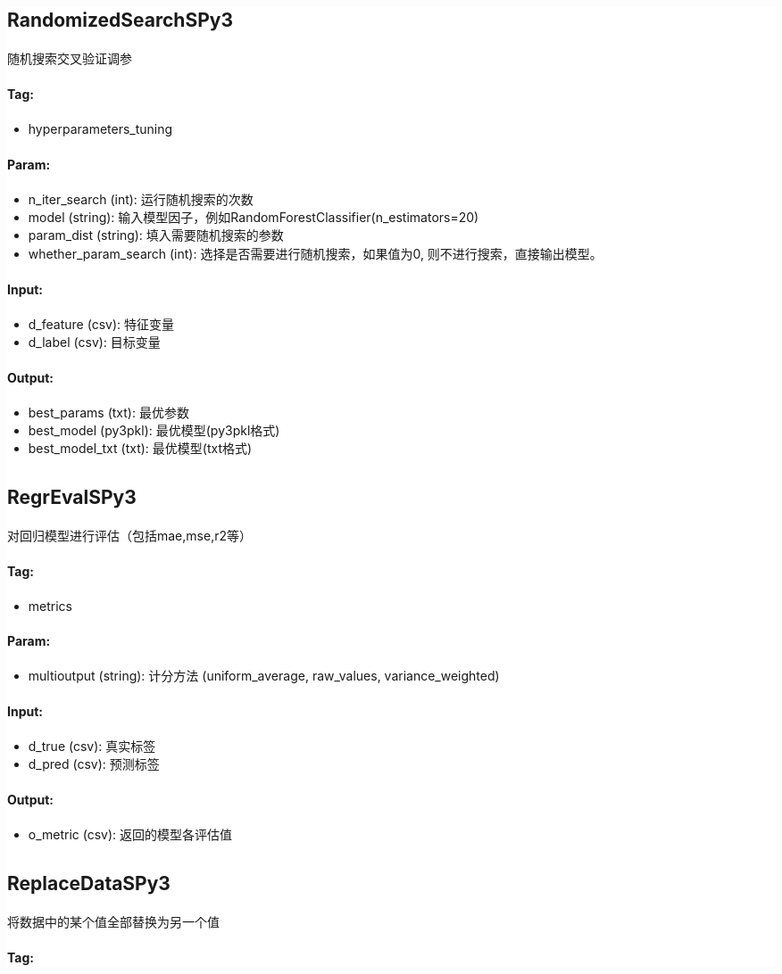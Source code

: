 
## <a id="RSearch">RandomizedSearchSPy3</a>
随机搜索交叉验证调参

#### Tag:

* hyperparameters_tuning

#### Param:

* n_iter_search (int): 运行随机搜索的次数
* model (string): 输入模型因子，例如RandomForestClassifier(n_estimators=20)
* param_dist (string): 填入需要随机搜索的参数
* whether_param_search (int): 选择是否需要进行随机搜索，如果值为0, 则不进行搜索，直接输出模型。

#### Input:

* d_feature (csv): 特征变量
* d_label (csv): 目标变量

#### Output:

* best_params (txt): 最优参数
* best_model (py3pkl): 最优模型(py3pkl格式)
* best_model_txt (txt): 最优模型(txt格式)



## <a id="REvalS">RegrEvalSPy3</a>
对回归模型进行评估（包括mae,mse,r2等）

#### Tag:

* metrics

#### Param:

* multioutput (string): 计分方法 (uniform_average, raw_values, variance_weighted)


#### Input:

* d_true (csv): 真实标签
* d_pred (csv): 预测标签

#### Output:

* o_metric (csv): 返回的模型各评估值


## <a id="ReplaceD">ReplaceDataSPy3</a>
将数据中的某个值全部替换为另一个值

#### Tag:
